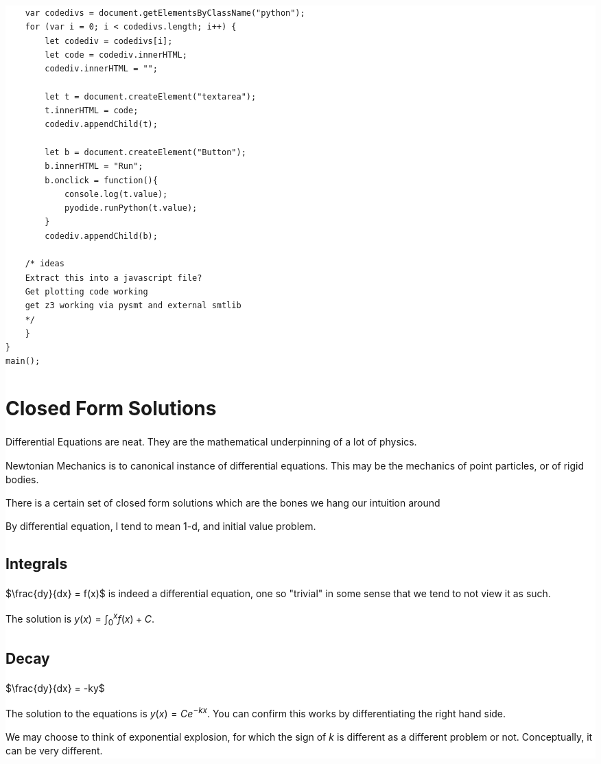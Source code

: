         var codedivs = document.getElementsByClassName("python");
        for (var i = 0; i < codedivs.length; i++) {
            let codediv = codedivs[i];
            let code = codediv.innerHTML;
            codediv.innerHTML = "";

            let t = document.createElement("textarea");
            t.innerHTML = code;
            codediv.appendChild(t);

            let b = document.createElement("Button");
            b.innerHTML = "Run";
            b.onclick = function(){
                console.log(t.value);
                pyodide.runPython(t.value);
            }
            codediv.appendChild(b);

        /* ideas
        Extract this into a javascript file?
        Get plotting code working
        get z3 working via pysmt and external smtlib
        */
        }
    }
    main();
</script>

# Closed Form Solutions

Differential Equations are neat. They are the mathematical underpinning of a lot of physics.

Newtonian Mechanics is to canonical instance of differential equations. This may be the mechanics of point particles, or of rigid bodies.

There is a certain set of closed form solutions which are the bones we hang our intuition around

By differential equation, I tend to mean 1-d, and initial value problem.

## Integrals

$\frac{dy}{dx} = f(x)$ is indeed a differential equation, one so "trivial" in some sense that we tend to not view it as such.

The solution is $y(x) = \int_0^x f(x) + C$.

## Decay

$\frac{dy}{dx} = -ky$

The solution to the equations is $y(x) = Ce^{-kx}$. You can confirm this works by differentiating the right hand side.

We may choose to think of exponential explosion, for which the sign of $k$ is different as a different problem or not. Conceptually, it can be very different.

